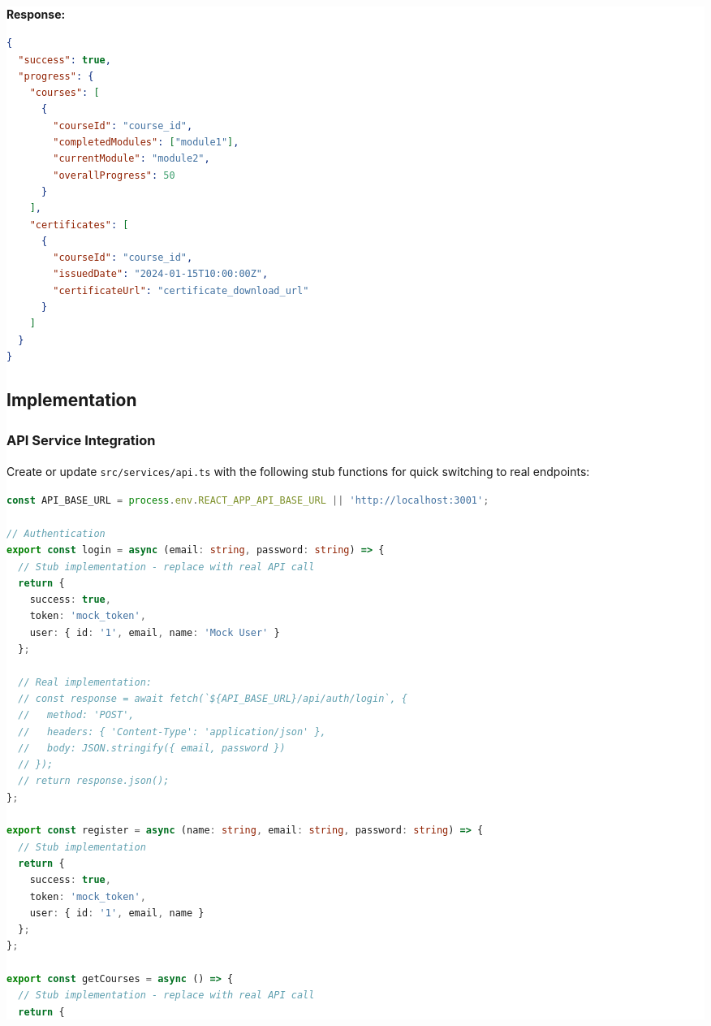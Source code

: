 **Response:**
```json
{
  "success": true,
  "progress": {
    "courses": [
      {
        "courseId": "course_id",
        "completedModules": ["module1"],
        "currentModule": "module2",
        "overallProgress": 50
      }
    ],
    "certificates": [
      {
        "courseId": "course_id",
        "issuedDate": "2024-01-15T10:00:00Z",
        "certificateUrl": "certificate_download_url"
      }
    ]
  }
}
```

## Implementation

### API Service Integration

Create or update `src/services/api.ts` with the following stub functions for quick switching to real endpoints:

```typescript
const API_BASE_URL = process.env.REACT_APP_API_BASE_URL || 'http://localhost:3001';

// Authentication
export const login = async (email: string, password: string) => {
  // Stub implementation - replace with real API call
  return {
    success: true,
    token: 'mock_token',
    user: { id: '1', email, name: 'Mock User' }
  };

  // Real implementation:
  // const response = await fetch(`${API_BASE_URL}/api/auth/login`, {
  //   method: 'POST',
  //   headers: { 'Content-Type': 'application/json' },
  //   body: JSON.stringify({ email, password })
  // });
  // return response.json();
};

export const register = async (name: string, email: string, password: string) => {
  // Stub implementation
  return {
    success: true,
    token: 'mock_token',
    user: { id: '1', email, name }
  };
};

export const getCourses = async () => {
  // Stub implementation - replace with real API call
  return {
```
